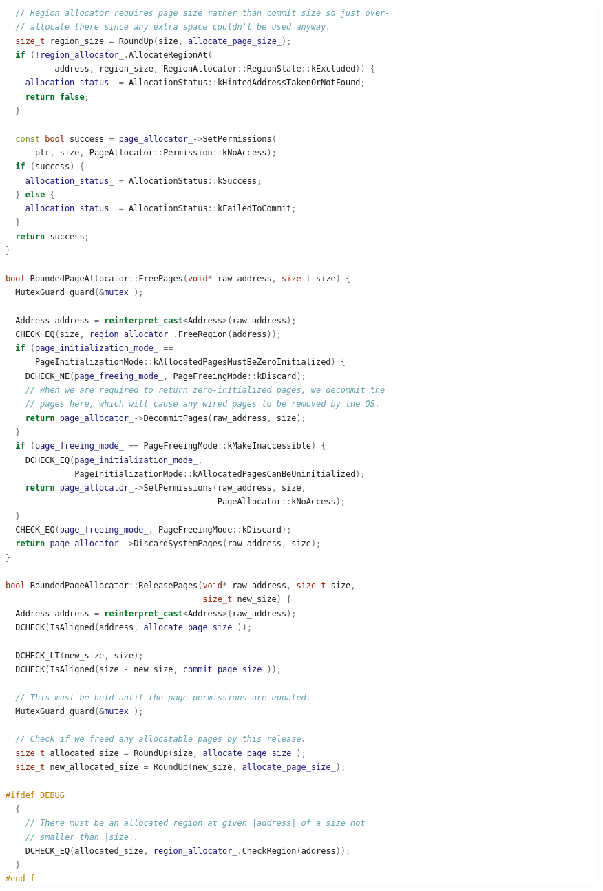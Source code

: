 ```cpp
  // Region allocator requires page size rather than commit size so just over-
  // allocate there since any extra space couldn't be used anyway.
  size_t region_size = RoundUp(size, allocate_page_size_);
  if (!region_allocator_.AllocateRegionAt(
          address, region_size, RegionAllocator::RegionState::kExcluded)) {
    allocation_status_ = AllocationStatus::kHintedAddressTakenOrNotFound;
    return false;
  }

  const bool success = page_allocator_->SetPermissions(
      ptr, size, PageAllocator::Permission::kNoAccess);
  if (success) {
    allocation_status_ = AllocationStatus::kSuccess;
  } else {
    allocation_status_ = AllocationStatus::kFailedToCommit;
  }
  return success;
}

bool BoundedPageAllocator::FreePages(void* raw_address, size_t size) {
  MutexGuard guard(&mutex_);

  Address address = reinterpret_cast<Address>(raw_address);
  CHECK_EQ(size, region_allocator_.FreeRegion(address));
  if (page_initialization_mode_ ==
      PageInitializationMode::kAllocatedPagesMustBeZeroInitialized) {
    DCHECK_NE(page_freeing_mode_, PageFreeingMode::kDiscard);
    // When we are required to return zero-initialized pages, we decommit the
    // pages here, which will cause any wired pages to be removed by the OS.
    return page_allocator_->DecommitPages(raw_address, size);
  }
  if (page_freeing_mode_ == PageFreeingMode::kMakeInaccessible) {
    DCHECK_EQ(page_initialization_mode_,
              PageInitializationMode::kAllocatedPagesCanBeUninitialized);
    return page_allocator_->SetPermissions(raw_address, size,
                                           PageAllocator::kNoAccess);
  }
  CHECK_EQ(page_freeing_mode_, PageFreeingMode::kDiscard);
  return page_allocator_->DiscardSystemPages(raw_address, size);
}

bool BoundedPageAllocator::ReleasePages(void* raw_address, size_t size,
                                        size_t new_size) {
  Address address = reinterpret_cast<Address>(raw_address);
  DCHECK(IsAligned(address, allocate_page_size_));

  DCHECK_LT(new_size, size);
  DCHECK(IsAligned(size - new_size, commit_page_size_));

  // This must be held until the page permissions are updated.
  MutexGuard guard(&mutex_);

  // Check if we freed any allocatable pages by this release.
  size_t allocated_size = RoundUp(size, allocate_page_size_);
  size_t new_allocated_size = RoundUp(new_size, allocate_page_size_);

#ifdef DEBUG
  {
    // There must be an allocated region at given |address| of a size not
    // smaller than |size|.
    DCHECK_EQ(allocated_size, region_allocator_.CheckRegion(address));
  }
#endif
```